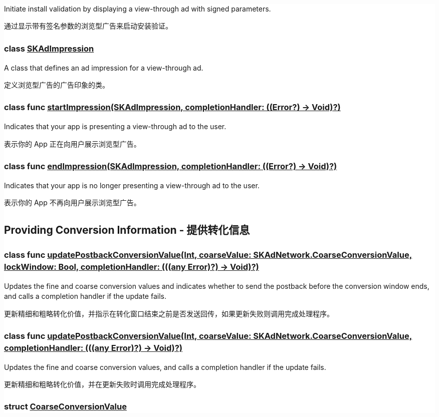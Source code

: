 Initiate install validation by displaying a view-through ad with signed parameters.

通过显示带有签名参数的浏览型广告来启动安装验证。

### class [SKAdImpression](https://developer.apple.com/documentation/storekit/skadimpression)

A class that defines an ad impression for a view-through ad.

定义浏览型广告的广告印象的类。

### class func [startImpression(SKAdImpression, completionHandler: ((Error?) -> Void)?)](https://developer.apple.com/documentation/storekit/skadnetwork/3727304-startimpression)

Indicates that your app is presenting a view-through ad to the user.

表示你的 App 正在向用户展示浏览型广告。

### class func [endImpression(SKAdImpression, completionHandler: ((Error?) -> Void)?)](https://developer.apple.com/documentation/storekit/skadnetwork/3727303-endimpression)

Indicates that your app is no longer presenting a view-through ad to the user.

表示你的 App 不再向用户展示浏览型广告。

## Providing Conversion Information - 提供转化信息

### class func [updatePostbackConversionValue(Int, coarseValue: SKAdNetwork.CoarseConversionValue, lockWindow: Bool, completionHandler: (((any Error)?) -> Void)?)](https://developer.apple.com/documentation/storekit/skadnetwork/updatepostbackconversionvalue(_:coarsevalue:lockwindow:completionhandler:))

Updates the fine and coarse conversion values and indicates whether to send the postback before the conversion window ends, and calls a completion handler if the update fails.

更新精细和粗略转化价值，并指示在转化窗口结束之前是否发送回传，如果更新失败则调用完成处理程序。

### class func [updatePostbackConversionValue(Int, coarseValue: SKAdNetwork.CoarseConversionValue, completionHandler: (((any Error)?) -> Void)?)](https://developer.apple.com/documentation/storekit/skadnetwork/updatepostbackconversionvalue(_:coarsevalue:completionhandler:))

Updates the fine and coarse conversion values, and calls a completion handler if the update fails.

更新精细和粗略转化价值，并在更新失败时调用完成处理程序。

### struct [CoarseConversionValue](https://developer.apple.com/documentation/storekit/skadnetwork/coarseconversionvalue)
